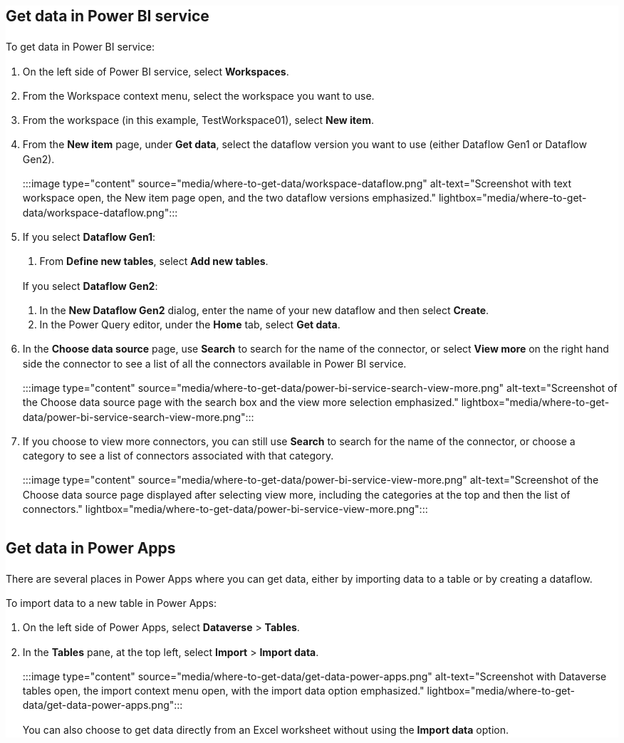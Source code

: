## Get data in Power BI service

To get data in Power BI service:

1. On the left side of Power BI service, select **Workspaces**.

2. From the Workspace context menu, select the workspace you want to use.

3. From the workspace (in this example, TestWorkspace01), select **New item**.

4. From the **New item** page, under **Get data**, select the dataflow version you want to use (either Dataflow Gen1 or Dataflow Gen2).

   :::image type="content" source="media/where-to-get-data/workspace-dataflow.png" alt-text="Screenshot with text workspace open, the New item page open, and the two dataflow versions emphasized." lightbox="media/where-to-get-data/workspace-dataflow.png":::

5. If you select **Dataflow Gen1**:
   1. From **Define new tables**, select **Add new tables**.

   If you select **Dataflow Gen2**:
   1. In the **New Dataflow Gen2** dialog, enter the name of your new dataflow and then select **Create**.
   1. In the Power Query editor, under the **Home** tab, select **Get data**.

6. In the **Choose data source** page, use **Search** to search for the name of the connector, or select **View more** on the right hand side the connector to see a list of all the connectors available in Power BI service.

   :::image type="content" source="media/where-to-get-data/power-bi-service-search-view-more.png" alt-text="Screenshot of the Choose data source page with the search box and the view more selection emphasized." lightbox="media/where-to-get-data/power-bi-service-search-view-more.png":::

7. If you choose to view more connectors, you can still use **Search** to search for the name of the connector, or choose a category to see a list of connectors associated with that category.

   :::image type="content" source="media/where-to-get-data/power-bi-service-view-more.png" alt-text="Screenshot of the Choose data source page displayed after selecting view more, including the categories at the top and then the list of connectors." lightbox="media/where-to-get-data/power-bi-service-view-more.png":::

## Get data in Power Apps

There are several places in Power Apps where you can get data, either by importing data to a table or by creating a dataflow.

To import data to a new table in Power Apps:

1. On the left side of Power Apps, select **Dataverse** > **Tables**.

2. In the **Tables** pane, at the top left, select **Import** > **Import data**.

   :::image type="content" source="media/where-to-get-data/get-data-power-apps.png" alt-text="Screenshot with Dataverse tables open, the import context menu open, with the import data option emphasized." lightbox="media/where-to-get-data/get-data-power-apps.png":::

   You can also choose to get data directly from an Excel worksheet without using the **Import data** option.
